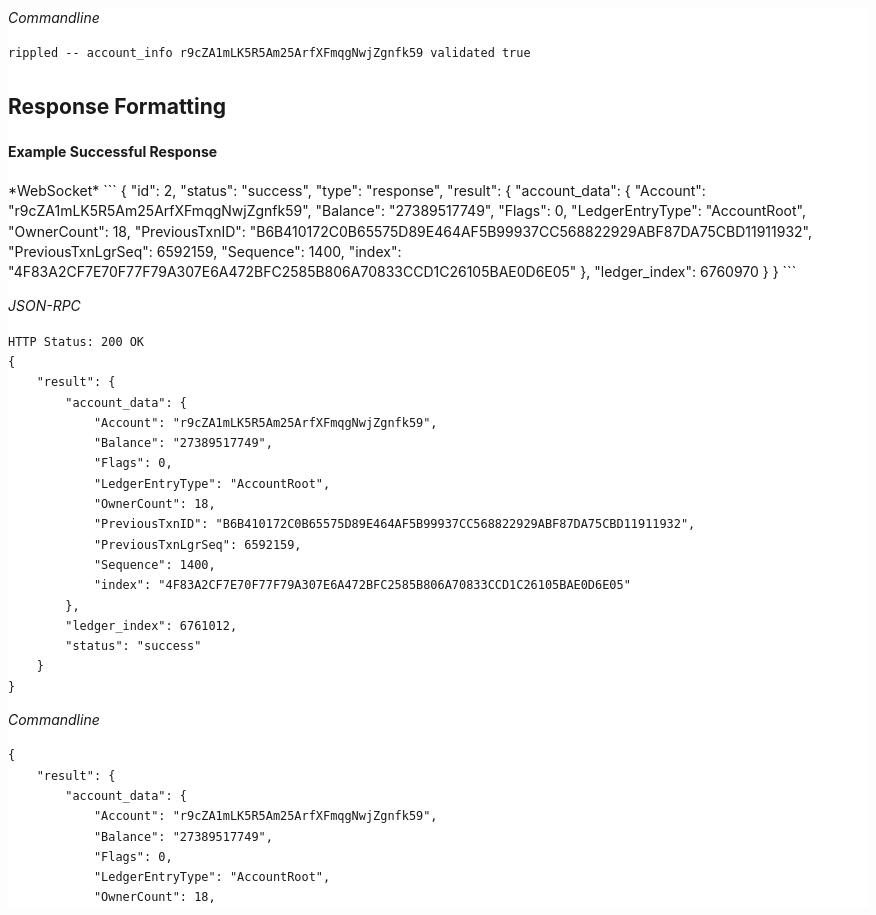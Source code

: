 *Commandline*

```
rippled -- account_info r9cZA1mLK5R5Am25ArfXFmqgNwjZgnfk59 validated true
```

</div>

## Response Formatting ##

#### Example Successful Response ####
<div class='multicode'>
*WebSocket*
```
{
  "id": 2,
  "status": "success",
  "type": "response",
  "result": {
    "account_data": {
      "Account": "r9cZA1mLK5R5Am25ArfXFmqgNwjZgnfk59",
      "Balance": "27389517749",
      "Flags": 0,
      "LedgerEntryType": "AccountRoot",
      "OwnerCount": 18,
      "PreviousTxnID": "B6B410172C0B65575D89E464AF5B99937CC568822929ABF87DA75CBD11911932",
      "PreviousTxnLgrSeq": 6592159,
      "Sequence": 1400,
      "index": "4F83A2CF7E70F77F79A307E6A472BFC2585B806A70833CCD1C26105BAE0D6E05"
    },
    "ledger_index": 6760970
  }
}
```

*JSON-RPC*
```
HTTP Status: 200 OK
{
    "result": {
        "account_data": {
            "Account": "r9cZA1mLK5R5Am25ArfXFmqgNwjZgnfk59",
            "Balance": "27389517749",
            "Flags": 0,
            "LedgerEntryType": "AccountRoot",
            "OwnerCount": 18,
            "PreviousTxnID": "B6B410172C0B65575D89E464AF5B99937CC568822929ABF87DA75CBD11911932",
            "PreviousTxnLgrSeq": 6592159,
            "Sequence": 1400,
            "index": "4F83A2CF7E70F77F79A307E6A472BFC2585B806A70833CCD1C26105BAE0D6E05"
        },
        "ledger_index": 6761012,
        "status": "success"
    }
}
```
*Commandline*
```
{
    "result": {
        "account_data": {
            "Account": "r9cZA1mLK5R5Am25ArfXFmqgNwjZgnfk59",
            "Balance": "27389517749",
            "Flags": 0,
            "LedgerEntryType": "AccountRoot",
            "OwnerCount": 18,
```